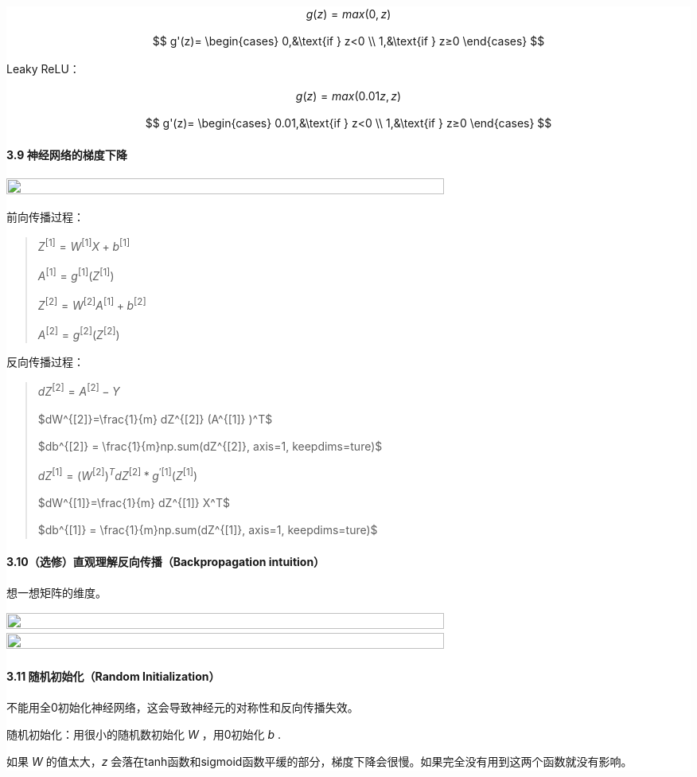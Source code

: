 $$g(z)=max(0, z)$$

$$ g'(z)= \begin{cases}  0,&\text{if } z<0 \\ 1,&\text{if } z≥0 \end{cases} $$

Leaky ReLU：

$$g(z)=max(0.01z, z)$$

$$ g'(z)= \begin{cases}  0.01,&\text{if } z<0 \\ 1,&\text{if } z≥0 \end{cases} $$



#### 3.9 神经网络的梯度下降

<img src='C:\Users\acbgzm\Documents\GitHub\MyPostImage\ml-notes-img\nndl\32.png' width="80%" height="80%"/>

前向传播过程：

> $Z^{[1]} = W^{[1]}X + b^{[1]}$
>
> $A^{[1]} = g^{[1]}(Z^{[1]})$
>
> $Z^{[2]} = W^{[2]}A^{[1]} + b^{[2]}$
>
> $A^{[2]} = g^{[2]}(Z^{[2]})$

反向传播过程：

>$dZ^{[2]}=A^{[2]}-Y$
>
>$dW^{[2]}=\frac{1}{m} dZ^{[2]} (A^{[1]} )^T$
>
>$db^{[2]} = \frac{1}{m}np.sum(dZ^{[2]}, axis=1, keepdims=ture)$ 
>
>$dZ^{[1]} =( W^{[2]})^T  dZ^{[2]} * g^{'[1]}(Z^{[1]})$
>
>$dW^{[1]}=\frac{1}{m} dZ^{[1]} X^T$
>
>$db^{[1]} = \frac{1}{m}np.sum(dZ^{[1]}, axis=1, keepdims=ture)$



#### 3.10（选修）直观理解反向传播（Backpropagation intuition）

想一想矩阵的维度。

<img src='C:\Users\acbgzm\Documents\GitHub\MyPostImage\ml-notes-img\nndl\33.png' width="80%" height="80%"/>

<img src='C:\Users\acbgzm\Documents\GitHub\MyPostImage\ml-notes-img\nndl\34.png' width="80%" height="80%"/>



#### 3.11 随机初始化（Random Initialization）

不能用全0初始化神经网络，这会导致神经元的对称性和反向传播失效。

随机初始化：用很小的随机数初始化 $W$ ，用0初始化 $b$ .

如果 $W$ 的值太大，$z$ 会落在tanh函数和sigmoid函数平缓的部分，梯度下降会很慢。如果完全没有用到这两个函数就没有影响。
